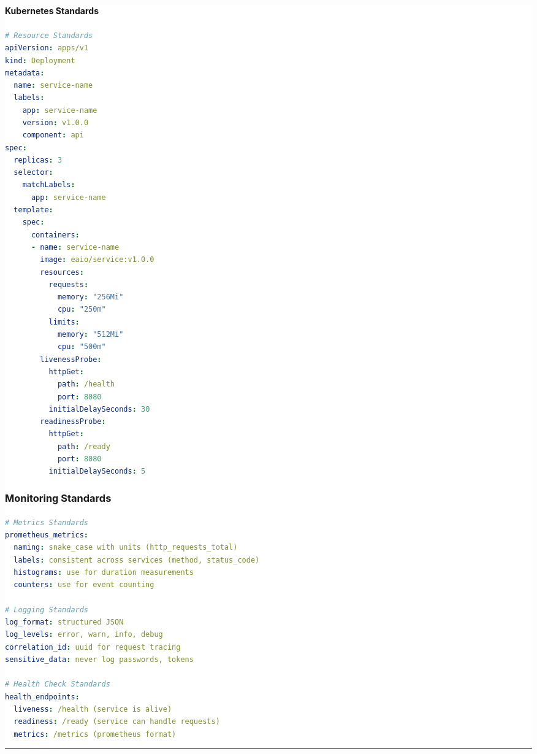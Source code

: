 #### Kubernetes Standards
```yaml
# Resource Standards
apiVersion: apps/v1
kind: Deployment
metadata:
  name: service-name
  labels:
    app: service-name
    version: v1.0.0
    component: api
spec:
  replicas: 3
  selector:
    matchLabels:
      app: service-name
  template:
    spec:
      containers:
      - name: service-name
        image: eaio/service:v1.0.0
        resources:
          requests:
            memory: "256Mi"
            cpu: "250m"
          limits:
            memory: "512Mi"
            cpu: "500m"
        livenessProbe:
          httpGet:
            path: /health
            port: 8080
          initialDelaySeconds: 30
        readinessProbe:
          httpGet:
            path: /ready
            port: 8080
          initialDelaySeconds: 5
```

### Monitoring Standards
```yaml
# Metrics Standards
prometheus_metrics:
  naming: snake_case with units (http_requests_total)
  labels: consistent across services (method, status_code)
  histograms: use for duration measurements
  counters: use for event counting
  
# Logging Standards
log_format: structured JSON
log_levels: error, warn, info, debug
correlation_id: uuid for request tracing
sensitive_data: never log passwords, tokens

# Health Check Standards
health_endpoints:
  liveness: /health (service is alive)
  readiness: /ready (service can handle requests)
  metrics: /metrics (prometheus format)
```

---